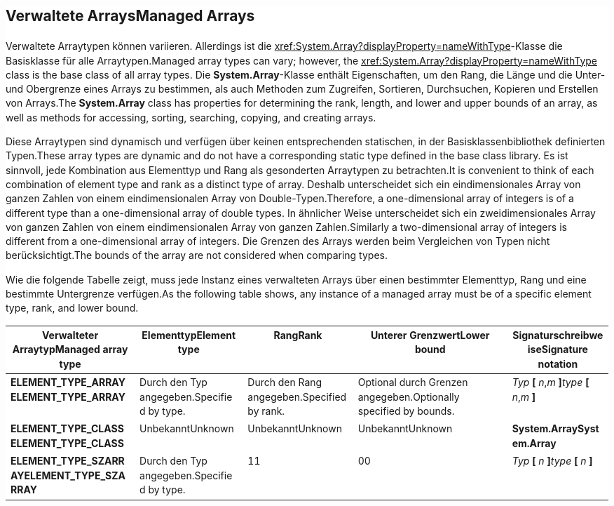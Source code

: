 ## <a name="managed-arrays"></a><span data-ttu-id="9f786-110">Verwaltete Arrays</span><span class="sxs-lookup"><span data-stu-id="9f786-110">Managed Arrays</span></span>  
 <span data-ttu-id="9f786-111">Verwaltete Arraytypen können variieren. Allerdings ist die <xref:System.Array?displayProperty=nameWithType>-Klasse die Basisklasse für alle Arraytypen.</span><span class="sxs-lookup"><span data-stu-id="9f786-111">Managed array types can vary; however, the <xref:System.Array?displayProperty=nameWithType> class is the base class of all array types.</span></span> <span data-ttu-id="9f786-112">Die **System.Array**-Klasse enthält Eigenschaften, um den Rang, die Länge und die Unter- und Obergrenze eines Arrays zu bestimmen, als auch Methoden zum Zugreifen, Sortieren, Durchsuchen, Kopieren und Erstellen von Arrays.</span><span class="sxs-lookup"><span data-stu-id="9f786-112">The **System.Array** class has properties for determining the rank, length, and lower and upper bounds of an array, as well as methods for accessing, sorting, searching, copying, and creating arrays.</span></span>  
  
 <span data-ttu-id="9f786-113">Diese Arraytypen sind dynamisch und verfügen über keinen entsprechenden statischen, in der Basisklassenbibliothek definierten Typen.</span><span class="sxs-lookup"><span data-stu-id="9f786-113">These array types are dynamic and do not have a corresponding static type defined in the base class library.</span></span> <span data-ttu-id="9f786-114">Es ist sinnvoll, jede Kombination aus Elementtyp und Rang als gesonderten Arraytypen zu betrachten.</span><span class="sxs-lookup"><span data-stu-id="9f786-114">It is convenient to think of each combination of element type and rank as a distinct type of array.</span></span> <span data-ttu-id="9f786-115">Deshalb unterscheidet sich ein eindimensionales Array von ganzen Zahlen von einem eindimensionalen Array von Double-Typen.</span><span class="sxs-lookup"><span data-stu-id="9f786-115">Therefore, a one-dimensional array of integers is of a different type than a one-dimensional array of double types.</span></span> <span data-ttu-id="9f786-116">In ähnlicher Weise unterscheidet sich ein zweidimensionales Array von ganzen Zahlen von einem eindimensionalen Array von ganzen Zahlen.</span><span class="sxs-lookup"><span data-stu-id="9f786-116">Similarly a two-dimensional array of integers is different from a one-dimensional array of integers.</span></span> <span data-ttu-id="9f786-117">Die Grenzen des Arrays werden beim Vergleichen von Typen nicht berücksichtigt.</span><span class="sxs-lookup"><span data-stu-id="9f786-117">The bounds of the array are not considered when comparing types.</span></span>  
  
 <span data-ttu-id="9f786-118">Wie die folgende Tabelle zeigt, muss jede Instanz eines verwalteten Arrays über einen bestimmter Elementtyp, Rang und eine bestimmte Untergrenze verfügen.</span><span class="sxs-lookup"><span data-stu-id="9f786-118">As the following table shows, any instance of a managed array must be of a specific element type, rank, and lower bound.</span></span>  
  
|<span data-ttu-id="9f786-119">Verwalteter Arraytyp</span><span class="sxs-lookup"><span data-stu-id="9f786-119">Managed array type</span></span>|<span data-ttu-id="9f786-120">Elementtyp</span><span class="sxs-lookup"><span data-stu-id="9f786-120">Element type</span></span>|<span data-ttu-id="9f786-121">Rang</span><span class="sxs-lookup"><span data-stu-id="9f786-121">Rank</span></span>|<span data-ttu-id="9f786-122">Unterer Grenzwert</span><span class="sxs-lookup"><span data-stu-id="9f786-122">Lower bound</span></span>|<span data-ttu-id="9f786-123">Signaturschreibweise</span><span class="sxs-lookup"><span data-stu-id="9f786-123">Signature notation</span></span>|  
|------------------------|------------------|----------|-----------------|------------------------|  
|<span data-ttu-id="9f786-124">**ELEMENT_TYPE_ARRAY**</span><span class="sxs-lookup"><span data-stu-id="9f786-124">**ELEMENT_TYPE_ARRAY**</span></span>|<span data-ttu-id="9f786-125">Durch den Typ angegeben.</span><span class="sxs-lookup"><span data-stu-id="9f786-125">Specified by type.</span></span>|<span data-ttu-id="9f786-126">Durch den Rang angegeben.</span><span class="sxs-lookup"><span data-stu-id="9f786-126">Specified by rank.</span></span>|<span data-ttu-id="9f786-127">Optional durch Grenzen angegeben.</span><span class="sxs-lookup"><span data-stu-id="9f786-127">Optionally specified by bounds.</span></span>|<span data-ttu-id="9f786-128">*Typ* **[** *n*,*m* **]**</span><span class="sxs-lookup"><span data-stu-id="9f786-128">*type* **[** *n*,*m* **]**</span></span>|  
|<span data-ttu-id="9f786-129">**ELEMENT_TYPE_CLASS**</span><span class="sxs-lookup"><span data-stu-id="9f786-129">**ELEMENT_TYPE_CLASS**</span></span>|<span data-ttu-id="9f786-130">Unbekannt</span><span class="sxs-lookup"><span data-stu-id="9f786-130">Unknown</span></span>|<span data-ttu-id="9f786-131">Unbekannt</span><span class="sxs-lookup"><span data-stu-id="9f786-131">Unknown</span></span>|<span data-ttu-id="9f786-132">Unbekannt</span><span class="sxs-lookup"><span data-stu-id="9f786-132">Unknown</span></span>|<span data-ttu-id="9f786-133">**System.Array**</span><span class="sxs-lookup"><span data-stu-id="9f786-133">**System.Array**</span></span>|  
|<span data-ttu-id="9f786-134">**ELEMENT_TYPE_SZARRAY**</span><span class="sxs-lookup"><span data-stu-id="9f786-134">**ELEMENT_TYPE_SZARRAY**</span></span>|<span data-ttu-id="9f786-135">Durch den Typ angegeben.</span><span class="sxs-lookup"><span data-stu-id="9f786-135">Specified by type.</span></span>|<span data-ttu-id="9f786-136">1</span><span class="sxs-lookup"><span data-stu-id="9f786-136">1</span></span>|<span data-ttu-id="9f786-137">0</span><span class="sxs-lookup"><span data-stu-id="9f786-137">0</span></span>|<span data-ttu-id="9f786-138">*Typ* **[** *n* **]**</span><span class="sxs-lookup"><span data-stu-id="9f786-138">*type* **[** *n* **]**</span></span>|  
  